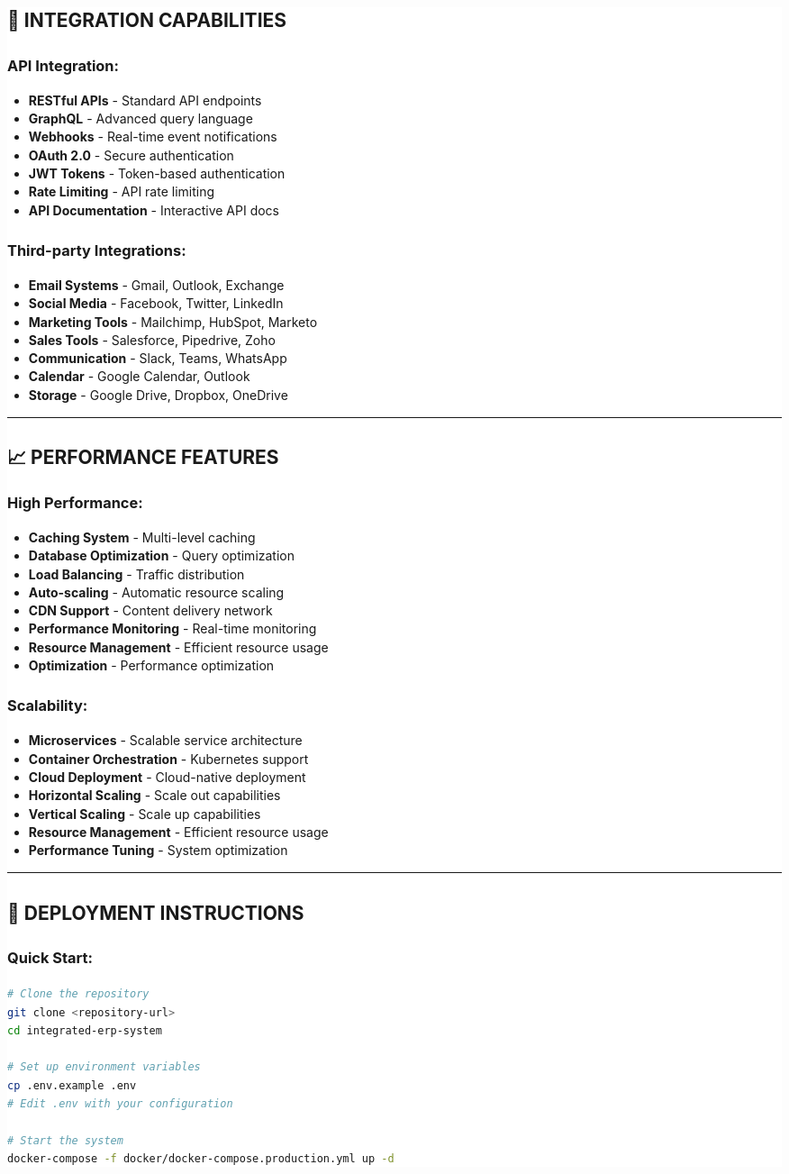 
## 🔗 **INTEGRATION CAPABILITIES**

### **API Integration:**
- **RESTful APIs** - Standard API endpoints
- **GraphQL** - Advanced query language
- **Webhooks** - Real-time event notifications
- **OAuth 2.0** - Secure authentication
- **JWT Tokens** - Token-based authentication
- **Rate Limiting** - API rate limiting
- **API Documentation** - Interactive API docs

### **Third-party Integrations:**
- **Email Systems** - Gmail, Outlook, Exchange
- **Social Media** - Facebook, Twitter, LinkedIn
- **Marketing Tools** - Mailchimp, HubSpot, Marketo
- **Sales Tools** - Salesforce, Pipedrive, Zoho
- **Communication** - Slack, Teams, WhatsApp
- **Calendar** - Google Calendar, Outlook
- **Storage** - Google Drive, Dropbox, OneDrive

---

## 📈 **PERFORMANCE FEATURES**

### **High Performance:**
- **Caching System** - Multi-level caching
- **Database Optimization** - Query optimization
- **Load Balancing** - Traffic distribution
- **Auto-scaling** - Automatic resource scaling
- **CDN Support** - Content delivery network
- **Performance Monitoring** - Real-time monitoring
- **Resource Management** - Efficient resource usage
- **Optimization** - Performance optimization

### **Scalability:**
- **Microservices** - Scalable service architecture
- **Container Orchestration** - Kubernetes support
- **Cloud Deployment** - Cloud-native deployment
- **Horizontal Scaling** - Scale out capabilities
- **Vertical Scaling** - Scale up capabilities
- **Resource Management** - Efficient resource usage
- **Performance Tuning** - System optimization

---

## 🚀 **DEPLOYMENT INSTRUCTIONS**

### **Quick Start:**
```bash
# Clone the repository
git clone <repository-url>
cd integrated-erp-system

# Set up environment variables
cp .env.example .env
# Edit .env with your configuration

# Start the system
docker-compose -f docker/docker-compose.production.yml up -d

```